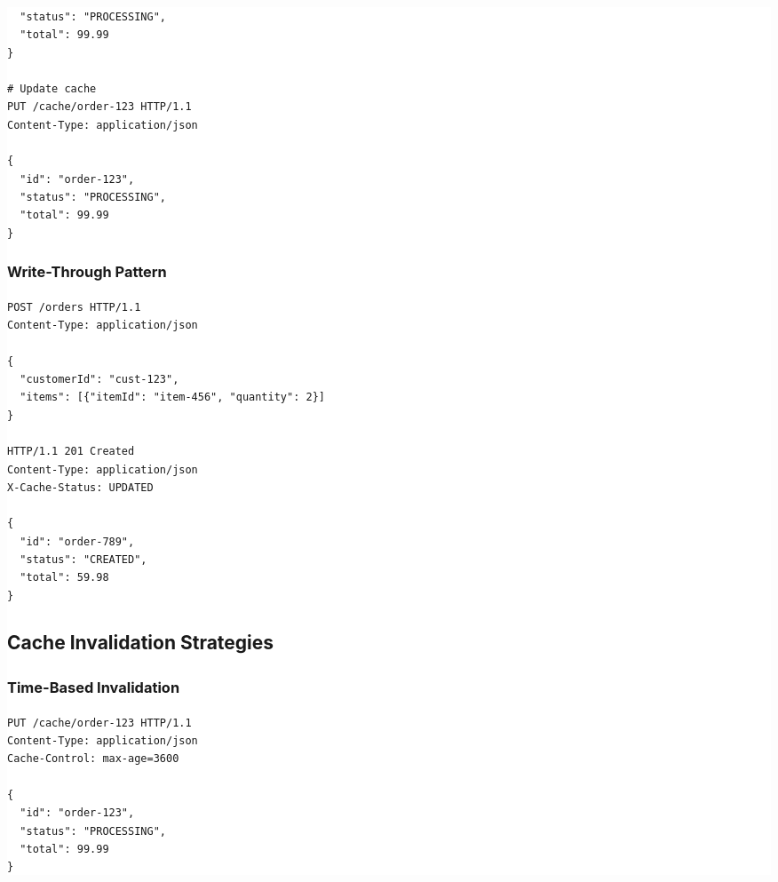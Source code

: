 ```http
  "status": "PROCESSING",
  "total": 99.99
}

# Update cache
PUT /cache/order-123 HTTP/1.1
Content-Type: application/json

{
  "id": "order-123",
  "status": "PROCESSING",
  "total": 99.99
}
```

### Write-Through Pattern
```http
POST /orders HTTP/1.1
Content-Type: application/json

{
  "customerId": "cust-123",
  "items": [{"itemId": "item-456", "quantity": 2}]
}

HTTP/1.1 201 Created
Content-Type: application/json
X-Cache-Status: UPDATED

{
  "id": "order-789",
  "status": "CREATED",
  "total": 59.98
}
```

## Cache Invalidation Strategies

### Time-Based Invalidation
```http
PUT /cache/order-123 HTTP/1.1
Content-Type: application/json
Cache-Control: max-age=3600

{
  "id": "order-123",
  "status": "PROCESSING",
  "total": 99.99
}
```
